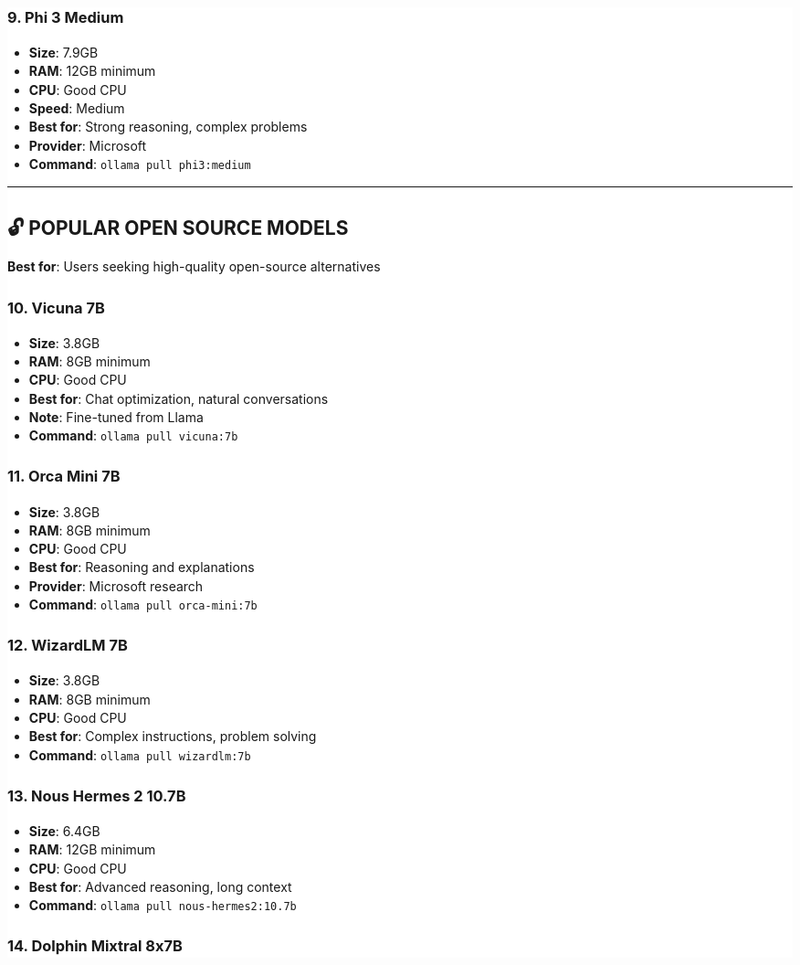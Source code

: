 ### 9. Phi 3 Medium

- **Size**: 7.9GB
- **RAM**: 12GB minimum
- **CPU**: Good CPU
- **Speed**: Medium
- **Best for**: Strong reasoning, complex problems
- **Provider**: Microsoft
- **Command**: `ollama pull phi3:medium`

---

## 🔓 POPULAR OPEN SOURCE MODELS

**Best for**: Users seeking high-quality open-source alternatives

### 10. Vicuna 7B

- **Size**: 3.8GB
- **RAM**: 8GB minimum
- **CPU**: Good CPU
- **Best for**: Chat optimization, natural conversations
- **Note**: Fine-tuned from Llama
- **Command**: `ollama pull vicuna:7b`

### 11. Orca Mini 7B

- **Size**: 3.8GB
- **RAM**: 8GB minimum
- **CPU**: Good CPU
- **Best for**: Reasoning and explanations
- **Provider**: Microsoft research
- **Command**: `ollama pull orca-mini:7b`

### 12. WizardLM 7B

- **Size**: 3.8GB
- **RAM**: 8GB minimum
- **CPU**: Good CPU
- **Best for**: Complex instructions, problem solving
- **Command**: `ollama pull wizardlm:7b`

### 13. Nous Hermes 2 10.7B

- **Size**: 6.4GB
- **RAM**: 12GB minimum
- **CPU**: Good CPU
- **Best for**: Advanced reasoning, long context
- **Command**: `ollama pull nous-hermes2:10.7b`

### 14. Dolphin Mixtral 8x7B
